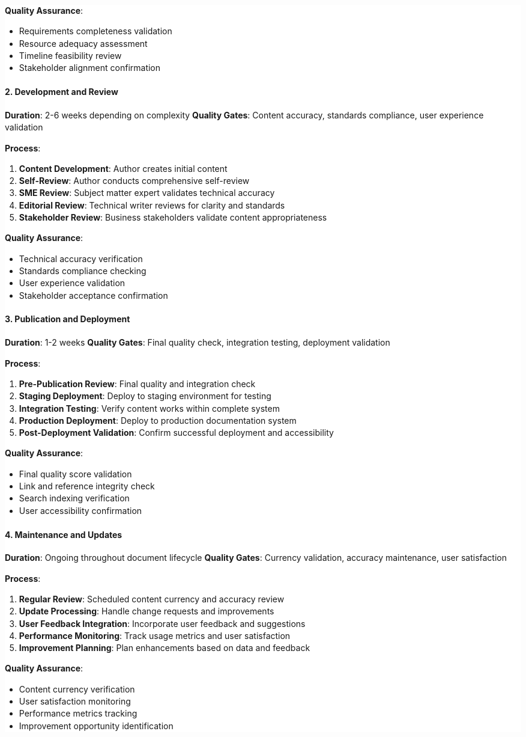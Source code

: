 **Quality Assurance**:
- Requirements completeness validation
- Resource adequacy assessment
- Timeline feasibility review
- Stakeholder alignment confirmation

#### 2. Development and Review
**Duration**: 2-6 weeks depending on complexity
**Quality Gates**: Content accuracy, standards compliance, user experience validation

**Process**:
1. **Content Development**: Author creates initial content
2. **Self-Review**: Author conducts comprehensive self-review
3. **SME Review**: Subject matter expert validates technical accuracy
4. **Editorial Review**: Technical writer reviews for clarity and standards
5. **Stakeholder Review**: Business stakeholders validate content appropriateness

**Quality Assurance**:
- Technical accuracy verification
- Standards compliance checking
- User experience validation
- Stakeholder acceptance confirmation

#### 3. Publication and Deployment
**Duration**: 1-2 weeks
**Quality Gates**: Final quality check, integration testing, deployment validation

**Process**:
1. **Pre-Publication Review**: Final quality and integration check
2. **Staging Deployment**: Deploy to staging environment for testing
3. **Integration Testing**: Verify content works within complete system
4. **Production Deployment**: Deploy to production documentation system
5. **Post-Deployment Validation**: Confirm successful deployment and accessibility

**Quality Assurance**:
- Final quality score validation
- Link and reference integrity check
- Search indexing verification
- User accessibility confirmation

#### 4. Maintenance and Updates
**Duration**: Ongoing throughout document lifecycle
**Quality Gates**: Currency validation, accuracy maintenance, user satisfaction

**Process**:
1. **Regular Review**: Scheduled content currency and accuracy review
2. **Update Processing**: Handle change requests and improvements
3. **User Feedback Integration**: Incorporate user feedback and suggestions
4. **Performance Monitoring**: Track usage metrics and user satisfaction
5. **Improvement Planning**: Plan enhancements based on data and feedback

**Quality Assurance**:
- Content currency verification
- User satisfaction monitoring
- Performance metrics tracking
- Improvement opportunity identification
